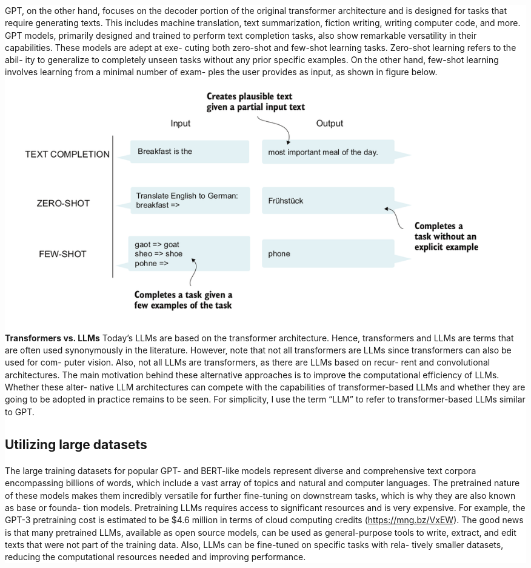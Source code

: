 
GPT, on the other hand, focuses on the decoder portion of the original transformer
architecture and is designed for tasks that require generating texts. This includes
machine translation, text summarization, fiction writing, writing computer code,
and more.
GPT models, primarily designed and trained to perform text completion tasks,
also show remarkable versatility in their capabilities. These models are adept at exe-
cuting both zero-shot and few-shot learning tasks. Zero-shot learning refers to the abil-
ity to generalize to completely unseen tasks without any prior specific examples. On
the other hand, few-shot learning involves learning from a minimal number of exam-
ples the user provides as input, as shown in figure below.

![alt text](https://github.com/Rezashatery/LLM/blob/main/image5.png?raw=true)

**Transformers vs. LLMs**
Today’s LLMs are based on the transformer architecture. Hence, transformers and
LLMs are terms that are often used synonymously in the literature. However, note
that not all transformers are LLMs since transformers can also be used for com-
puter vision. Also, not all LLMs are transformers, as there are LLMs based on recur-
rent and convolutional architectures. The main motivation behind these alternative
approaches is to improve the computational efficiency of LLMs. Whether these alter-
native LLM architectures can compete with the capabilities of transformer-based
LLMs and whether they are going to be adopted in practice remains to be seen. For
simplicity, I use the term “LLM” to refer to transformer-based LLMs similar to GPT.


## Utilizing large datasets
The large training datasets for popular GPT- and BERT-like models represent diverse
and comprehensive text corpora encompassing billions of words, which include a vast
array of topics and natural and computer languages.
The pretrained nature of these models makes them incredibly versatile for further
fine-tuning on downstream tasks, which is why they are also known as base or founda-
tion models. Pretraining LLMs requires access to significant resources and is very
expensive. For example, the GPT-3 pretraining cost is estimated to be $4.6 million in
terms of cloud computing credits (https://mng.bz/VxEW).
The good news is that many pretrained LLMs, available as open source models,
can be used as general-purpose tools to write, extract, and edit texts that were not
part of the training data. Also, LLMs can be fine-tuned on specific tasks with rela-
tively smaller datasets, reducing the computational resources needed and improving
performance.

